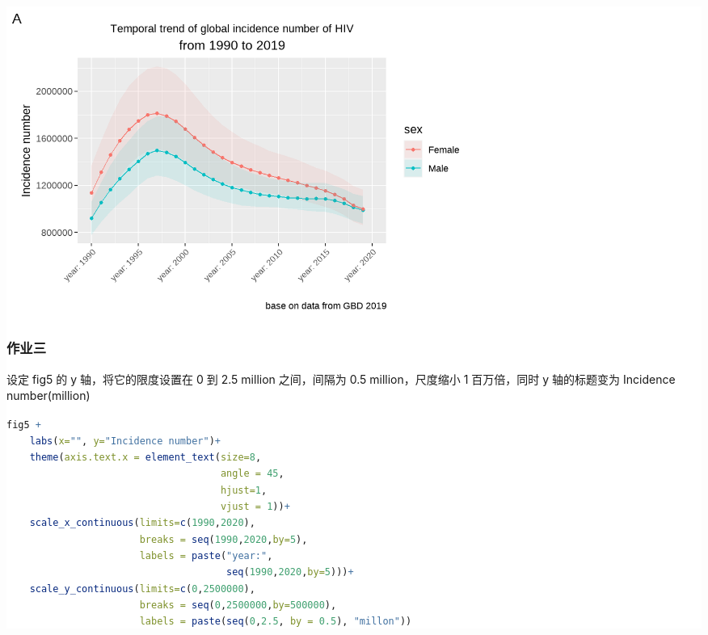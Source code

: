 <img src="03_ggplot2_files/figure-html/unnamed-chunk-21-1.png" width="576" />

### 作业三

设定 fig5 的 y 轴，将它的限度设置在 0 到 2.5 million 之间，间隔为 0.5 million，尺度缩小 1 百万倍，同时 y 轴的标题变为 Incidence number(million)


```r
fig5 +
    labs(x="", y="Incidence number")+
    theme(axis.text.x = element_text(size=8,
                                     angle = 45,
                                     hjust=1,
                                     vjust = 1))+
    scale_x_continuous(limits=c(1990,2020),
                       breaks = seq(1990,2020,by=5),
                       labels = paste("year:",
                                      seq(1990,2020,by=5)))+
    scale_y_continuous(limits=c(0,2500000),
                       breaks = seq(0,2500000,by=500000),
                       labels = paste(seq(0,2.5, by = 0.5), "millon")) 
```
